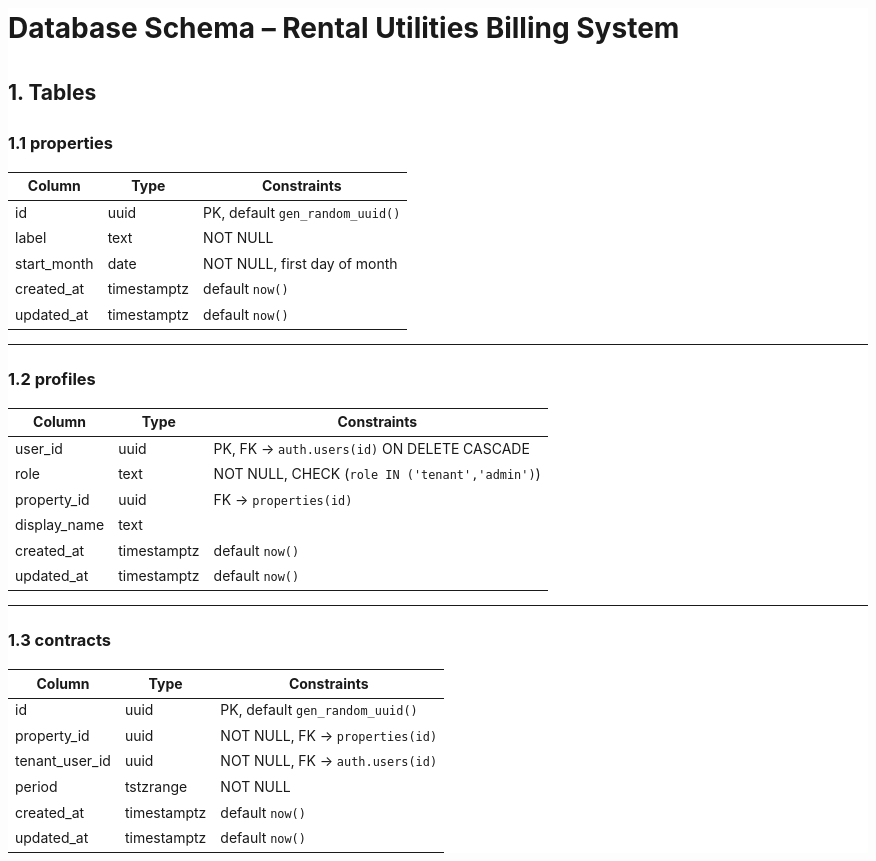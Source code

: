 # Database Schema – Rental Utilities Billing System

## 1. Tables

### 1.1 properties
| Column | Type | Constraints |
|--------|------|-------------|
| id | uuid | PK, default `gen_random_uuid()` |
| label | text | NOT NULL |
| start_month | date | NOT NULL, first day of month |
| created_at | timestamptz | default `now()` |
| updated_at | timestamptz | default `now()` |

---

### 1.2 profiles
| Column | Type | Constraints |
|--------|------|-------------|
| user_id | uuid | PK, FK → `auth.users(id)` ON DELETE CASCADE |
| role | text | NOT NULL, CHECK (`role IN ('tenant','admin')`) |
| property_id | uuid | FK → `properties(id)` |
| display_name | text |  |
| created_at | timestamptz | default `now()` |
| updated_at | timestamptz | default `now()` |

---

### 1.3 contracts
| Column | Type | Constraints |
|--------|------|-------------|
| id | uuid | PK, default `gen_random_uuid()` |
| property_id | uuid | NOT NULL, FK → `properties(id)` |
| tenant_user_id | uuid | NOT NULL, FK → `auth.users(id)` |
| period | tstzrange | NOT NULL |
| created_at | timestamptz | default `now()` |
| updated_at | timestamptz | default `now()` |

